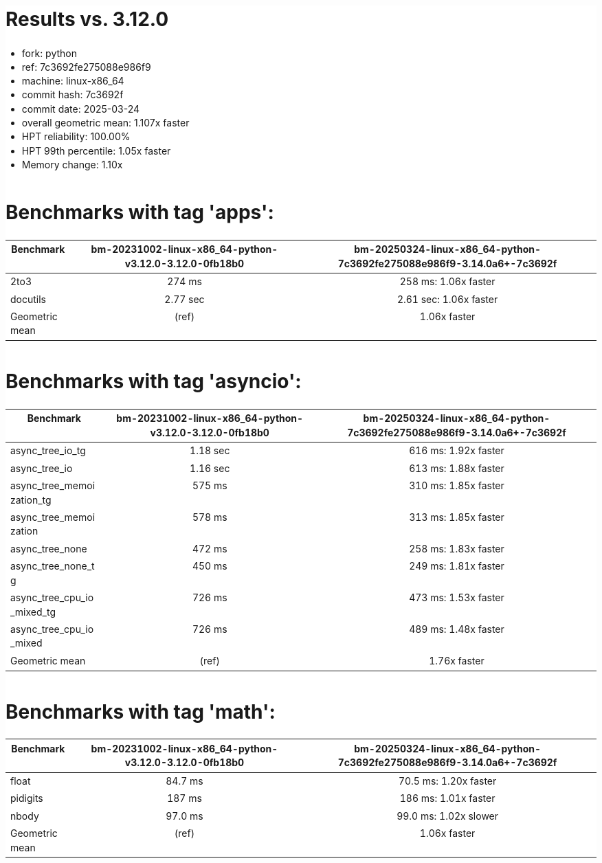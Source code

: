# Results vs. 3.12.0

- fork: python
- ref: 7c3692fe275088e986f9
- machine: linux-x86_64
- commit hash: 7c3692f
- commit date: 2025-03-24
- overall geometric mean: 1.107x faster
- HPT reliability: 100.00%
- HPT 99th percentile: 1.05x faster
- Memory change: 1.10x

Benchmarks with tag 'apps':
===========================

| Benchmark      | bm-20231002-linux-x86_64-python-v3.12.0-3.12.0-0fb18b0 | bm-20250324-linux-x86_64-python-7c3692fe275088e986f9-3.14.0a6+-7c3692f |
|----------------|:------------------------------------------------------:|:----------------------------------------------------------------------:|
| 2to3           | 274 ms                                                 | 258 ms: 1.06x faster                                                   |
| docutils       | 2.77 sec                                               | 2.61 sec: 1.06x faster                                                 |
| Geometric mean | (ref)                                                  | 1.06x faster                                                           |

Benchmarks with tag 'asyncio':
==============================

| Benchmark                  | bm-20231002-linux-x86_64-python-v3.12.0-3.12.0-0fb18b0 | bm-20250324-linux-x86_64-python-7c3692fe275088e986f9-3.14.0a6+-7c3692f |
|----------------------------|:------------------------------------------------------:|:----------------------------------------------------------------------:|
| async_tree_io_tg           | 1.18 sec                                               | 616 ms: 1.92x faster                                                   |
| async_tree_io              | 1.16 sec                                               | 613 ms: 1.88x faster                                                   |
| async_tree_memoization_tg  | 575 ms                                                 | 310 ms: 1.85x faster                                                   |
| async_tree_memoization     | 578 ms                                                 | 313 ms: 1.85x faster                                                   |
| async_tree_none            | 472 ms                                                 | 258 ms: 1.83x faster                                                   |
| async_tree_none_tg         | 450 ms                                                 | 249 ms: 1.81x faster                                                   |
| async_tree_cpu_io_mixed_tg | 726 ms                                                 | 473 ms: 1.53x faster                                                   |
| async_tree_cpu_io_mixed    | 726 ms                                                 | 489 ms: 1.48x faster                                                   |
| Geometric mean             | (ref)                                                  | 1.76x faster                                                           |

Benchmarks with tag 'math':
===========================

| Benchmark      | bm-20231002-linux-x86_64-python-v3.12.0-3.12.0-0fb18b0 | bm-20250324-linux-x86_64-python-7c3692fe275088e986f9-3.14.0a6+-7c3692f |
|----------------|:------------------------------------------------------:|:----------------------------------------------------------------------:|
| float          | 84.7 ms                                                | 70.5 ms: 1.20x faster                                                  |
| pidigits       | 187 ms                                                 | 186 ms: 1.01x faster                                                   |
| nbody          | 97.0 ms                                                | 99.0 ms: 1.02x slower                                                  |
| Geometric mean | (ref)                                                  | 1.06x faster                                                           |
